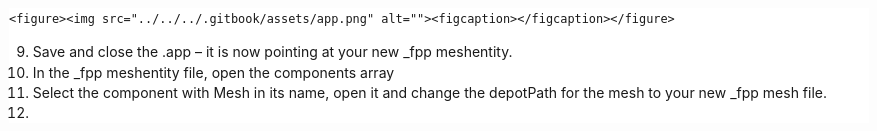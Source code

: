     <figure><img src="../../../.gitbook/assets/app.png" alt=""><figcaption></figcaption></figure>
9. Save and close the .app – it is now pointing at  your new \_fpp meshentity.
10. In the \_fpp meshentity file, open the components array&#x20;
11. Select the component with Mesh in its name, open it and change the depotPath for the mesh to your new \_fpp mesh file.
12.
